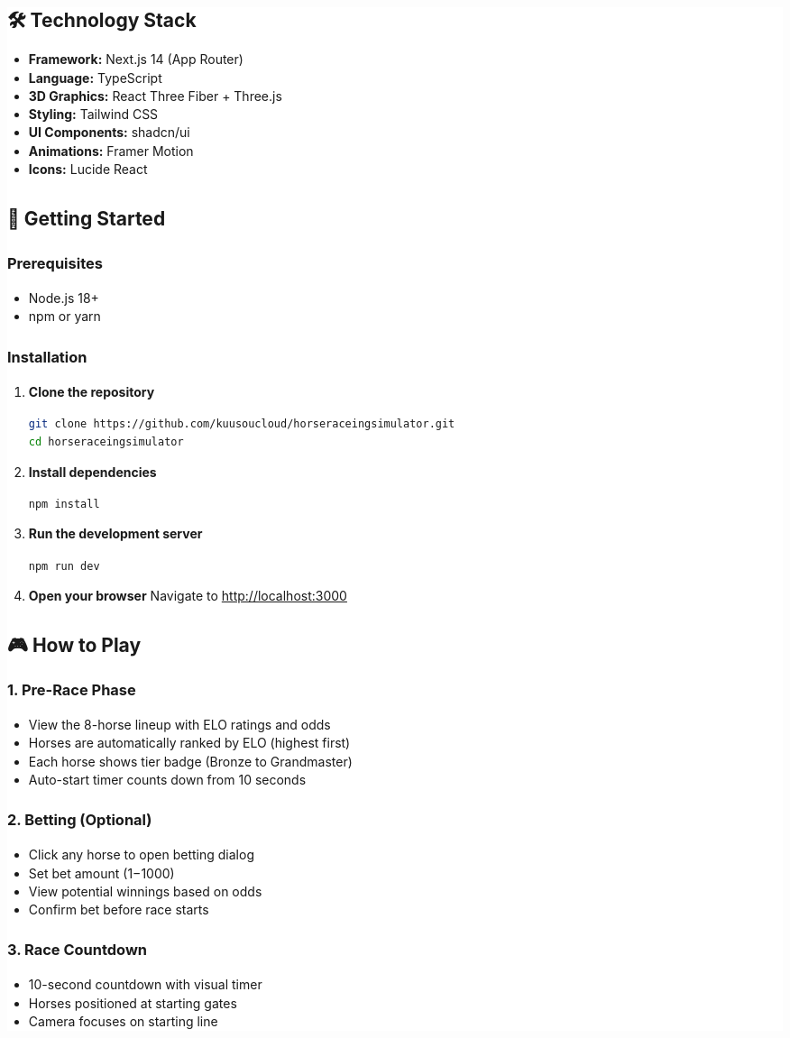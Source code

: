 ## 🛠️ Technology Stack

- **Framework:** Next.js 14 (App Router)
- **Language:** TypeScript
- **3D Graphics:** React Three Fiber + Three.js
- **Styling:** Tailwind CSS
- **UI Components:** shadcn/ui
- **Animations:** Framer Motion
- **Icons:** Lucide React

## 🚀 Getting Started

### Prerequisites
- Node.js 18+ 
- npm or yarn

### Installation

1. **Clone the repository**
   ```bash
   git clone https://github.com/kuusoucloud/horseraceingsimulator.git
   cd horseraceingsimulator
   ```

2. **Install dependencies**
   ```bash
   npm install
   ```

3. **Run the development server**
   ```bash
   npm run dev
   ```

4. **Open your browser**
   Navigate to [http://localhost:3000](http://localhost:3000)

## 🎮 How to Play

### 1. **Pre-Race Phase**
- View the 8-horse lineup with ELO ratings and odds
- Horses are automatically ranked by ELO (highest first)
- Each horse shows tier badge (Bronze to Grandmaster)
- Auto-start timer counts down from 10 seconds

### 2. **Betting (Optional)**
- Click any horse to open betting dialog
- Set bet amount ($1-$1000)
- View potential winnings based on odds
- Confirm bet before race starts

### 3. **Race Countdown**
- 10-second countdown with visual timer
- Horses positioned at starting gates
- Camera focuses on starting line
